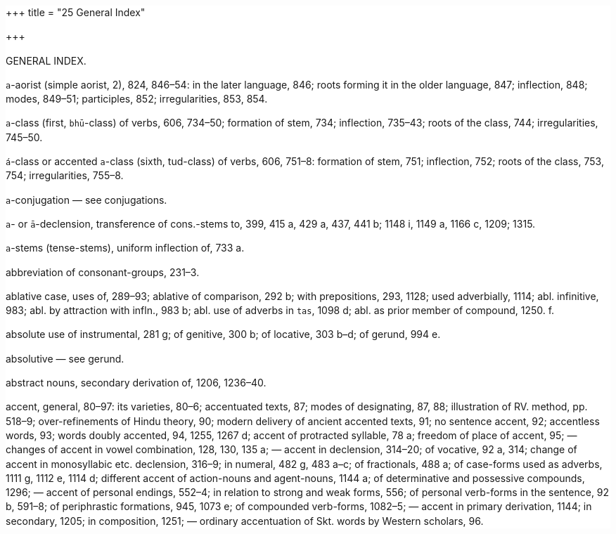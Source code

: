 +++
title = "25 General Index"

+++




GENERAL INDEX.

  
`a`-aorist (simple aorist, 2), 824, 846–54: in the later language, 846;
roots forming it in the older language, 847; inflection, 848; modes,
849–51; participles, 852; irregularities, 853, 854.

`a`-class (first, `bhū`-class) of verbs, 606, 734–50; formation of stem,
734; inflection, 735–43; roots of the class, 744; irregularities,
745–50.

`á`-class or accented `a`-class (sixth, tud-class) of verbs, 606, 751–8:
formation of stem, 751; inflection, 752; roots of the class, 753, 754;
irregularities, 755–8.

`a`-conjugation — see conjugations.

`a`- or `ā`-declension, transference of cons.-stems to, 399, 415 a, 429
a, 437, 441 b; 1148 i, 1149 a, 1166 c, 1209; 1315.

`a`-stems (tense-stems), uniform inflection of, 733 a.

abbreviation of consonant-groups, 231–3.

ablative case, uses of, 289–93; ablative of comparison, 292 b; with
prepositions, 293, 1128; used adverbially, 1114; abl. infinitive, 983;
abl. by attraction with infln., 983 b; abl. use of adverbs in `tas`,
1098 d; abl. as prior member of compound, 1250. f.

absolute use of instrumental, 281 g; of genitive, 300 b; of locative,
303 b–d; of gerund, 994 e.

absolutive — see gerund.

abstract nouns, secondary derivation of, 1206, 1236–40.

accent, general, 80–97: its varieties, 80–6; accentuated texts, 87;
modes of designating, 87, 88; illustration of RV. method, pp. 518–9;
over-refinements of Hindu theory, 90; modern delivery of ancient
accented texts, 91; no sentence accent, 92; accentless words, 93; words
doubly accented, 94, 1255, 1267 d; accent of protracted syllable, 78 a;
freedom of place of accent, 95; — changes of accent in vowel
combination, 128, 130, 135 a; — accent in declension, 314–20; of
vocative, 92 a, 314; change of accent in monosyllabic etc. declension,
316–9; in numeral, 482 g, 483 a–c; of fractionals, 488 a; of case-forms
used as adverbs, 1111 g, 1112 e, 1114 d; different accent of
action-nouns and agent-nouns, 1144 a; of determinative and possessive
compounds, 1296; — accent of personal endings, 552–4; in relation to
strong and weak forms, 556; of personal verb-forms in the sentence, 92
b, 591–8; of periphrastic formations, 945, 1073 e; of compounded
verb-forms, 1082–5; — accent in primary derivation, 1144; in secondary,
1205; in composition, 1251; — ordinary accentuation of Skt. words by
Western scholars, 96.
